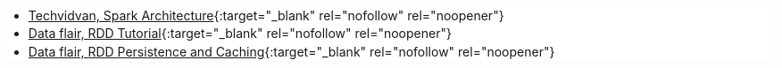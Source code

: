 - [Techvidvan, Spark Architecture](https://techvidvan.com/tutorials/spark-architecture/){:target="_blank" rel="nofollow" rel="noopener"}
- [Data flair, RDD Tutorial](https://data-flair.training/blogs/spark-rdd-tutorial/){:target="_blank" rel="nofollow" rel="noopener"}
- [Data flair, RDD Persistence and Caching](https://data-flair.training/blogs/apache-spark-rdd-persistence-caching/){:target="_blank" rel="nofollow" rel="noopener"}